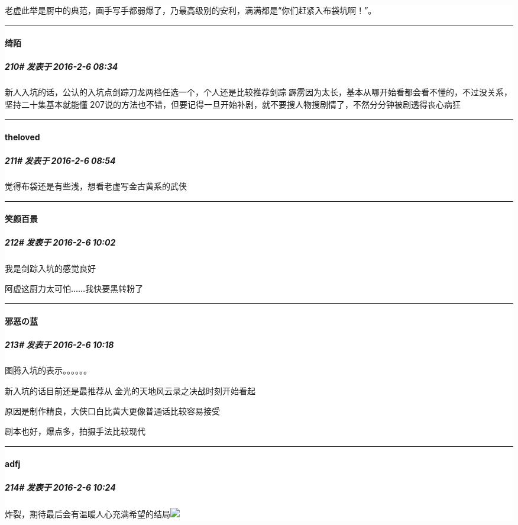 
老虚此举是厨中的典范，画手写手都弱爆了，乃最高级别的安利，满满都是“你们赶紧入布袋坑啊！”。


-----

####  绮陌  
##### 210#       发表于 2016-2-6 08:34


新人入坑的话，公认的入坑点剑踪刀龙两档任选一个，个人还是比较推荐剑踪
霹雳因为太长，基本从哪开始看都会看不懂的，不过没关系，坚持二十集基本就能懂
207说的方法也不错，但要记得一旦开始补剧，就不要搜人物搜剧情了，不然分分钟被剧透得丧心病狂


-----

####  theloved  
##### 211#       发表于 2016-2-6 08:54


觉得布袋还是有些浅，想看老虚写金古黄系的武侠


-----

####  笑颜百景  
##### 212#       发表于 2016-2-6 10:02


我是剑踪入坑的感觉良好

阿虚这厨力太可怕……我快要黑转粉了


-----

####  邪恶の蓝  
##### 213#       发表于 2016-2-6 10:18


图腾入坑的表示。。。。。。


新入坑的话目前还是最推荐从 金光的天地风云录之决战时刻开始看起


原因是制作精良，大侠口白比黄大更像普通话比较容易接受


剧本也好，爆点多，拍摄手法比较现代


-----

####  adfj  
##### 214#       发表于 2016-2-6 10:24


炸裂，期待最后会有温暖人心充满希望的结局<img src="https://static.saraba1st.com/image/smiley/face/12.gif" referrerpolicy="no-referrer">
